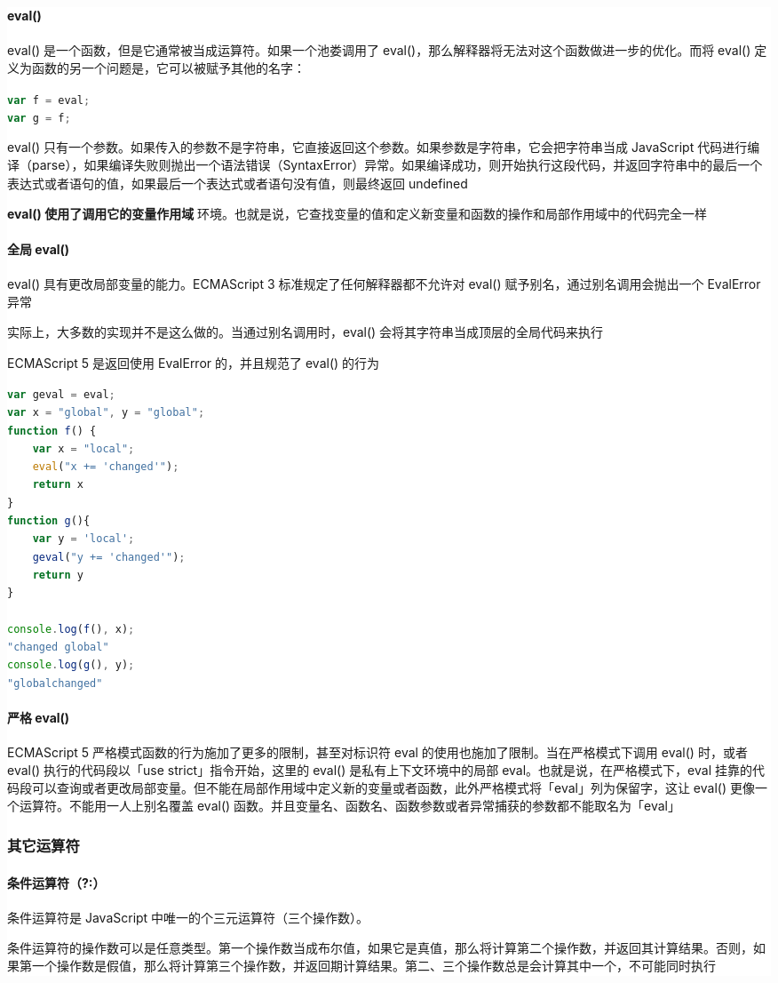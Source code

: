 #### eval()

eval() 是一个函数，但是它通常被当成运算符。如果一个池娄调用了 eval()，那么解释器将无法对这个函数做进一步的优化。而将 eval() 定义为函数的另一个问题是，它可以被赋予其他的名字：

```javascript
var f = eval;
var g = f;
```

eval() 只有一个参数。如果传入的参数不是字符串，它直接返回这个参数。如果参数是字符串，它会把字符串当成 JavaScript 代码进行编译（parse），如果编译失败则抛出一个语法错误（SyntaxError）异常。如果编译成功，则开始执行这段代码，并返回字符串中的最后一个表达式或者语句的值，如果最后一个表达式或者语句没有值，则最终返回 undefined

__eval() 使用了调用它的变量作用域__ 环境。也就是说，它查找变量的值和定义新变量和函数的操作和局部作用域中的代码完全一样

#### 全局 eval()

eval() 具有更改局部变量的能力。ECMAScript 3 标准规定了任何解释器都不允许对 eval() 赋予别名，通过别名调用会抛出一个 EvalError 异常

实际上，大多数的实现并不是这么做的。当通过别名调用时，eval()  会将其字符串当成顶层的全局代码来执行

ECMAScript 5 是返回使用 EvalError 的，并且规范了 eval() 的行为

```javascript
var geval = eval;
var x = "global", y = "global";
function f() {
    var x = "local";
    eval("x += 'changed'");
    return x
}
function g(){
    var y = 'local';
    geval("y += 'changed'");
    return y
}

console.log(f(), x);
"changed global"
console.log(g(), y);
"globalchanged"
```

#### 严格 eval()

ECMAScript 5 严格模式函数的行为施加了更多的限制，甚至对标识符 eval 的使用也施加了限制。当在严格模式下调用 eval() 时，或者 eval() 执行的代码段以「use strict」指令开始，这里的 eval() 是私有上下文环境中的局部 eval。也就是说，在严格模式下，eval 挂靠的代码段可以查询或者更改局部变量。但不能在局部作用域中定义新的变量或者函数，此外严格模式将「eval」列为保留字，这让 eval() 更像一个运算符。不能用一人上别名覆盖 eval() 函数。并且变量名、函数名、函数参数或者异常捕获的参数都不能取名为「eval」


### 其它运算符

#### 条件运算符（?:）

条件运算符是 JavaScript 中唯一的个三元运算符（三个操作数）。

条件运算符的操作数可以是任意类型。第一个操作数当成布尔值，如果它是真值，那么将计算第二个操作数，并返回其计算结果。否则，如果第一个操作数是假值，那么将计算第三个操作数，并返回期计算结果。第二、三个操作数总是会计算其中一个，不可能同时执行
